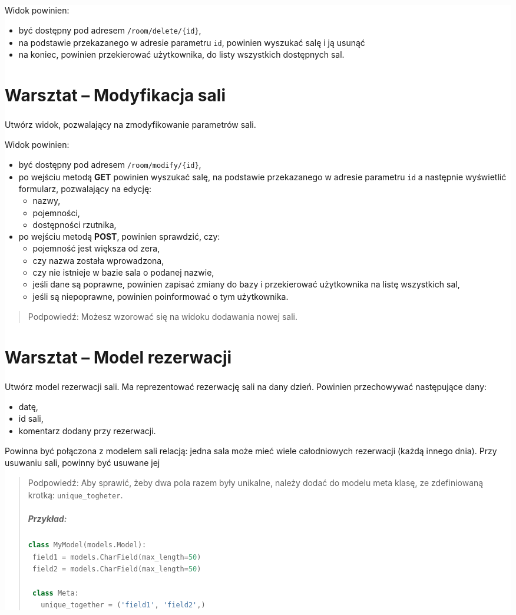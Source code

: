 Widok powinien:
* być dostępny pod adresem `/room/delete/{id}`,
* na podstawie przekazanego w adresie parametru `id`, powinien wyszukać salę i ją usunąć
* na koniec, powinien przekierować użytkownika, do listy wszystkich dostępnych sal.

# Warsztat &ndash; Modyfikacja sali

Utwórz widok, pozwalający na zmodyfikowanie parametrów sali. 

Widok powinien:
* być dostępny pod adresem `/room/modify/{id}`,
* po wejściu metodą **GET** powinien wyszukać salę, na podstawie przekazanego w adresie parametru `id`
    a następnie wyświetlić formularz, pozwalający na edycję:
    * nazwy,
    * pojemności,
    * dostępności rzutnika,
* po wejściu metodą **POST**, powinien sprawdzić, czy:
    * pojemność jest większa od zera,
    * czy nazwa została wprowadzona,
    * czy nie istnieje w bazie sala o podanej nazwie,
    * jeśli dane są poprawne, powinien zapisać zmiany do bazy i przekierować użytkownika na listę wszystkich sal,
    * jeśli są niepoprawne, powinien poinformować o tym użytkownika.
    
> Podpowiedź:
> Możesz wzorować się na widoku dodawania nowej sali.

# Warsztat &ndash; Model rezerwacji

Utwórz model rezerwacji sali. Ma reprezentować rezerwację sali na dany dzień. 
Powinien przechowywać następujące dany:
* datę,
* id sali,
* komentarz dodany przy rezerwacji.

Powinna być połączona z modelem sali relacją: jedna sala może mieć wiele całodniowych rezerwacji (każdą innego dnia).
Przy usuwaniu sali, powinny być usuwane jej

> Podpowiedź: Aby sprawić, żeby dwa pola razem były unikalne, należy dodać do modelu meta klasę, ze zdefiniowaną
> krotką: `unique_togheter`.
> ##### Przykład:
> ```python
> class MyModel(models.Model):
>  field1 = models.CharField(max_length=50)
>  field2 = models.CharField(max_length=50)
> 
>  class Meta:
>    unique_together = ('field1', 'field2',)
> ```
